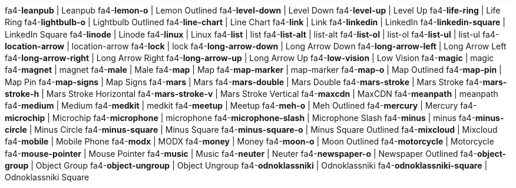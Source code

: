 fa4-**leanpub** | Leanpub
fa4-**lemon-o** | Lemon Outlined
fa4-**level-down** | Level Down
fa4-**level-up** | Level Up
fa4-**life-ring** | Life Ring
fa4-**lightbulb-o** | Lightbulb Outlined
fa4-**line-chart** | Line Chart
fa4-**link** | Link
fa4-**linkedin** | LinkedIn
fa4-**linkedin-square** | LinkedIn Square
fa4-**linode** | Linode
fa4-**linux** | Linux
fa4-**list** | list
fa4-**list-alt** | list-alt
fa4-**list-ol** | list-ol
fa4-**list-ul** | list-ul
fa4-**location-arrow** | location-arrow
fa4-**lock** | lock
fa4-**long-arrow-down** | Long Arrow Down
fa4-**long-arrow-left** | Long Arrow Left
fa4-**long-arrow-right** | Long Arrow Right
fa4-**long-arrow-up** | Long Arrow Up
fa4-**low-vision** | Low Vision
fa4-**magic** | magic
fa4-**magnet** | magnet
fa4-**male** | Male
fa4-**map** | Map
fa4-**map-marker** | map-marker
fa4-**map-o** | Map Outlined
fa4-**map-pin** | Map Pin
fa4-**map-signs** | Map Signs
fa4-**mars** | Mars
fa4-**mars-double** | Mars Double
fa4-**mars-stroke** | Mars Stroke
fa4-**mars-stroke-h** | Mars Stroke Horizontal
fa4-**mars-stroke-v** | Mars Stroke Vertical
fa4-**maxcdn** | MaxCDN
fa4-**meanpath** | meanpath
fa4-**medium** | Medium
fa4-**medkit** | medkit
fa4-**meetup** | Meetup
fa4-**meh-o** | Meh Outlined
fa4-**mercury** | Mercury
fa4-**microchip** | Microchip
fa4-**microphone** | microphone
fa4-**microphone-slash** | Microphone Slash
fa4-**minus** | minus
fa4-**minus-circle** | Minus Circle
fa4-**minus-square** | Minus Square
fa4-**minus-square-o** | Minus Square Outlined
fa4-**mixcloud** | Mixcloud
fa4-**mobile** | Mobile Phone
fa4-**modx** | MODX
fa4-**money** | Money
fa4-**moon-o** | Moon Outlined
fa4-**motorcycle** | Motorcycle
fa4-**mouse-pointer** | Mouse Pointer
fa4-**music** | Music
fa4-**neuter** | Neuter
fa4-**newspaper-o** | Newspaper Outlined
fa4-**object-group** | Object Group
fa4-**object-ungroup** | Object Ungroup
fa4-**odnoklassniki** | Odnoklassniki
fa4-**odnoklassniki-square** | Odnoklassniki Square